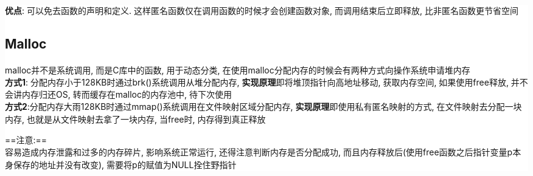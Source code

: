 **优点**: 可以免去函数的声明和定义. 这样匿名函数仅在调用函数的时候才会创建函数对象, 而调用结束后立即释放, 比非匿名函数更节省空间  
  
  
## Malloc  
malloc并不是系统调用, 而是C库中的函数, 用于动态分类, 在使用malloc分配内存的时候会有两种方式向操作系统申请堆内存  
**方式1**: 分配内存小于128KB时通过brk()系统调用从堆分配内存, **实现原理**即将堆顶指针向高地址移动, 获取内存空间, 如果使用free释放, 并不会讲内存归还OS, 转而缓存在malloc的内存池中, 待下次使用  
**方式2**:分配内存大雨128KB时通过mmap()系统调用在文件映射区域分配内存, **实现原理**即使用私有匿名映射的方式, 在文件映射去分配一块内存, 也就是从文件映射去拿了一块内存, 当free时, 内存得到真正释放  
  
==注意:==  
	容易造成内存泄露和过多的内存碎片, 影响系统正常运行, 还得注意判断内存是否分配成功, 而且内存释放后(使用free函数之后指针变量p本身保存的地址并没有改变), 需要将p的赋值为NULL拴住野指针  
